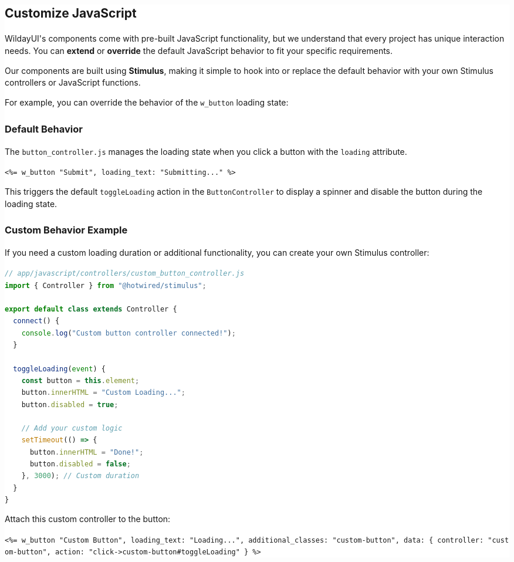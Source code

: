 ## Customize JavaScript
WildayUI's components come with pre-built JavaScript functionality, but we understand that every project has unique interaction needs. You can **extend** or **override** the default JavaScript behavior to fit your specific requirements.

Our components are built using **Stimulus**, making it simple to hook into or replace the default behavior with your own Stimulus controllers or JavaScript functions.

For example, you can override the behavior of the `w_button` loading state:
### Default Behavior

The `button_controller.js` manages the loading state when you click a button with the `loading` attribute.

```erb
<%= w_button "Submit", loading_text: "Submitting..." %>
```

This triggers the default `toggleLoading` action in the `ButtonController` to display a spinner and disable the button during the loading state.
### Custom Behavior Example

If you need a custom loading duration or additional functionality, you can create your own Stimulus controller:

```javascript
// app/javascript/controllers/custom_button_controller.js
import { Controller } from "@hotwired/stimulus";

export default class extends Controller {
  connect() {
    console.log("Custom button controller connected!");
  }

  toggleLoading(event) {
    const button = this.element;
    button.innerHTML = "Custom Loading...";
    button.disabled = true;

    // Add your custom logic
    setTimeout(() => {
      button.innerHTML = "Done!";
      button.disabled = false;
    }, 3000); // Custom duration
  }
}
```

Attach this custom controller to the button:

```erb
<%= w_button "Custom Button", loading_text: "Loading...", additional_classes: "custom-button", data: { controller: "custom-button", action: "click->custom-button#toggleLoading" } %>
```
